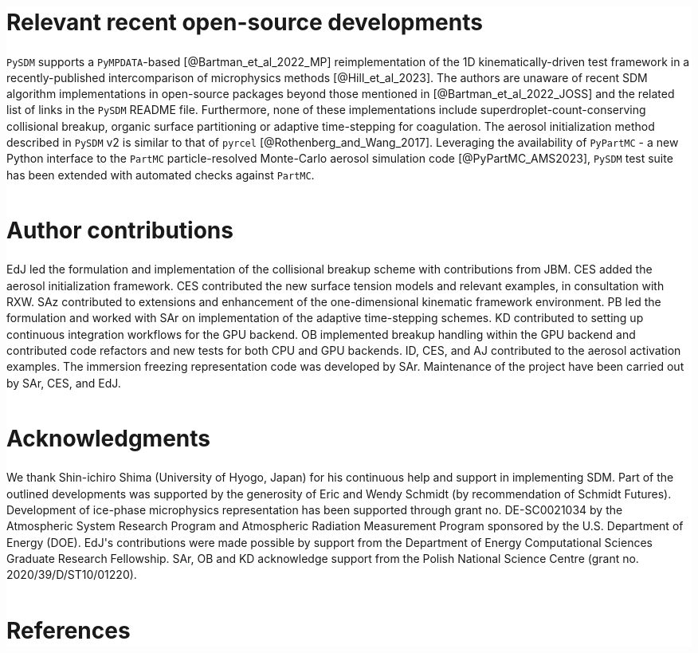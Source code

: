 # Relevant recent open-source developments
`PySDM` supports a `PyMPDATA`-based [@Bartman_et_al_2022_MP] reimplementation of the 1D kinematically-driven test framework in a recently-published intercomparison of microphysics methods [@Hill_et_al_2023]. 
The authors are unaware of recent SDM algorithm implementations in open-source packages beyond those mentioned in [@Bartman_et_al_2022_JOSS]
  and the related list of links in the `PySDM` README file. 
Furthermore, none of these implementations include superdroplet-count-conserving collisional breakup,
  organic surface partitioning or adaptive time-stepping for coagulation. 
The aerosol initialization method described
  in `PySDM` v2 is similar to that of `pyrcel` [@Rothenberg_and_Wang_2017].
Leveraging the availability of `PyPartMC` - a new Python interface to the `PartMC` particle-resolved Monte-Carlo aerosol simulation code [@PyPartMC_AMS2023],
  `PySDM` test suite has been extended with automated checks against `PartMC`.

# Author contributions

EdJ led the formulation and implementation of the collisional breakup scheme with contributions from JBM.
CES added the aerosol initialization framework.
CES contributed the new surface tension models and relevant examples, in consultation with RXW.
SAz contributed to extensions and enhancement of the one-dimensional kinematic framework environment.
PB led the formulation and worked with SAr on implementation of the adaptive time-stepping schemes.
KD contributed to setting up continuous integration workflows for the GPU backend. 
OB implemented breakup handling within the GPU backend and contributed code refactors and new tests for both CPU and GPU backends.
ID, CES, and AJ contributed to the aerosol activation examples.
The immersion freezing representation code was developed by SAr.
Maintenance of the project have been carried out by SAr, CES, and EdJ.

# Acknowledgments

We thank Shin-ichiro Shima (University of Hyogo, Japan) for his continuous help and support in implementing SDM.
Part of the outlined developments was supported by the generosity of Eric and Wendy Schmidt (by recommendation of Schmidt Futures).
Development of ice-phase microphysics representation has been supported through 
  grant no. DE-SC0021034 by the Atmospheric System Research Program and 
  Atmospheric Radiation Measurement Program sponsored by the U.S. Department of Energy (DOE).
EdJ's contributions were made possible by support from the Department of Energy Computational Sciences Graduate Research Fellowship.
SAr, OB and KD acknowledge support from the Polish National Science Centre (grant no. 2020/39/D/ST10/01220).

# References

